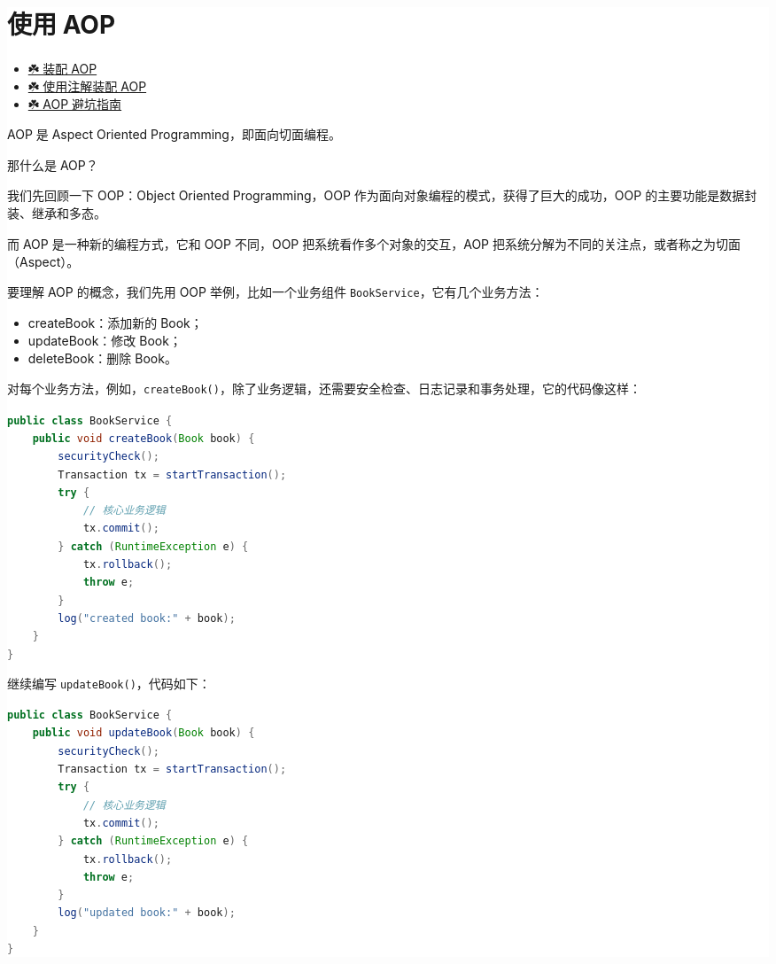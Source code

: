 # **使用 AOP**

- [☘️ 装配 AOP](#装配-AOP)
- [☘️ 使用注解装配 AOP](#使用注解装配-AOP)
- [☘️ AOP 避坑指南](#AOP-避坑指南)


AOP 是 Aspect Oriented Programming，即面向切面编程。

那什么是 AOP？

我们先回顾一下 OOP：Object Oriented Programming，OOP 作为面向对象编程的模式，获得了巨大的成功，OOP 的主要功能是数据封装、继承和多态。

而 AOP 是一种新的编程方式，它和 OOP 不同，OOP 把系统看作多个对象的交互，AOP 把系统分解为不同的关注点，或者称之为切面（Aspect）。

要理解 AOP 的概念，我们先用 OOP 举例，比如一个业务组件 `BookService`，它有几个业务方法：

- createBook：添加新的 Book；
- updateBook：修改 Book；
- deleteBook：删除 Book。

对每个业务方法，例如，`createBook()`，除了业务逻辑，还需要安全检查、日志记录和事务处理，它的代码像这样：

```java
public class BookService {
    public void createBook(Book book) {
        securityCheck();
        Transaction tx = startTransaction();
        try {
            // 核心业务逻辑
            tx.commit();
        } catch (RuntimeException e) {
            tx.rollback();
            throw e;
        }
        log("created book:" + book);
    }
}
```

继续编写 `updateBook()`，代码如下：

```java
public class BookService {
    public void updateBook(Book book) {
        securityCheck();
        Transaction tx = startTransaction();
        try {
            // 核心业务逻辑
            tx.commit();
        } catch (RuntimeException e) {
            tx.rollback();
            throw e;
        }
        log("updated book:" + book);
    }
}
```
